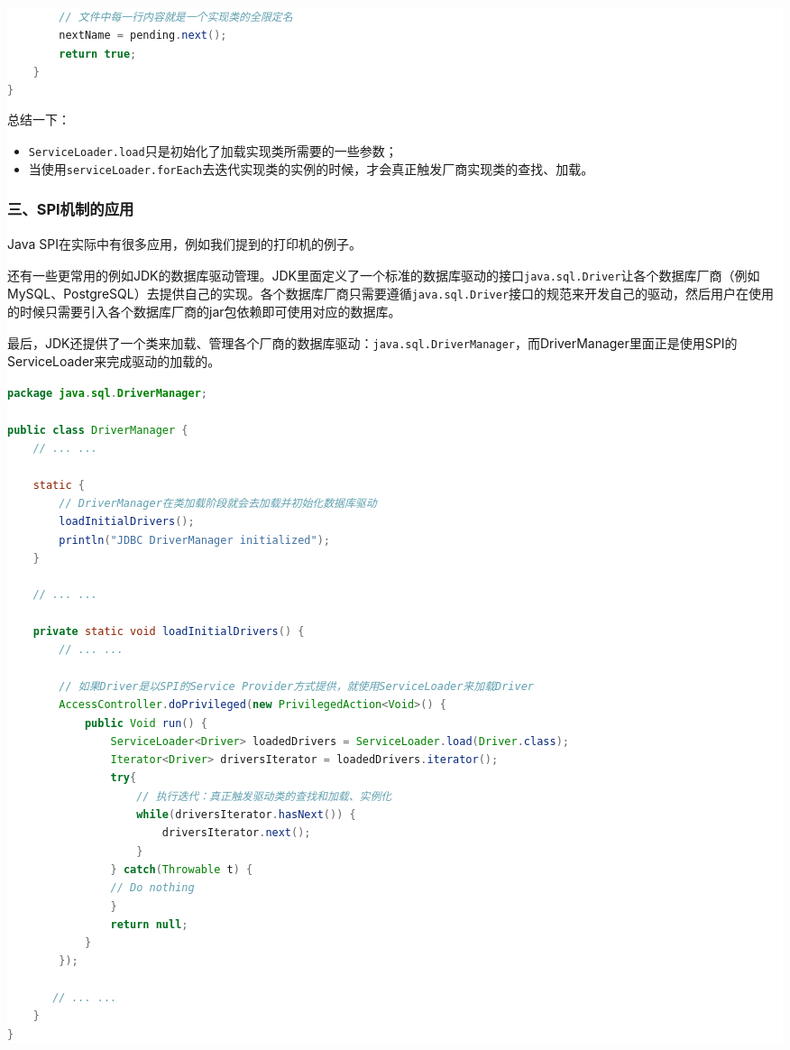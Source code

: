 ```java
        // 文件中每一行内容就是一个实现类的全限定名
        nextName = pending.next();
        return true;
    }
}
```

总结一下：

- `ServiceLoader.load`只是初始化了加载实现类所需要的一些参数；
- 当使用`serviceLoader.forEach`去迭代实现类的实例的时候，才会真正触发厂商实现类的查找、加载。

### 三、SPI机制的应用

Java SPI在实际中有很多应用，例如我们提到的打印机的例子。

还有一些更常用的例如JDK的数据库驱动管理。JDK里面定义了一个标准的数据库驱动的接口`java.sql.Driver`让各个数据库厂商（例如MySQL、PostgreSQL）去提供自己的实现。各个数据库厂商只需要遵循`java.sql.Driver`接口的规范来开发自己的驱动，然后用户在使用的时候只需要引入各个数据库厂商的jar包依赖即可使用对应的数据库。

最后，JDK还提供了一个类来加载、管理各个厂商的数据库驱动：`java.sql.DriverManager`，而DriverManager里面正是使用SPI的ServiceLoader来完成驱动的加载的。

```java
package java.sql.DriverManager;

public class DriverManager {
    // ... ...
    
    static {
        // DriverManager在类加载阶段就会去加载并初始化数据库驱动
        loadInitialDrivers();
        println("JDBC DriverManager initialized");
    }
    
    // ... ... 
    
    private static void loadInitialDrivers() {
        // ... ...
        
        // 如果Driver是以SPI的Service Provider方式提供，就使用ServiceLoader来加载Driver
        AccessController.doPrivileged(new PrivilegedAction<Void>() {
            public Void run() {
                ServiceLoader<Driver> loadedDrivers = ServiceLoader.load(Driver.class);
                Iterator<Driver> driversIterator = loadedDrivers.iterator();
                try{
                    // 执行迭代：真正触发驱动类的查找和加载、实例化
                    while(driversIterator.hasNext()) {
                        driversIterator.next();
                    }
                } catch(Throwable t) {
                // Do nothing
                }
                return null;
            }
        });

       // ... ...
    }
}
```
